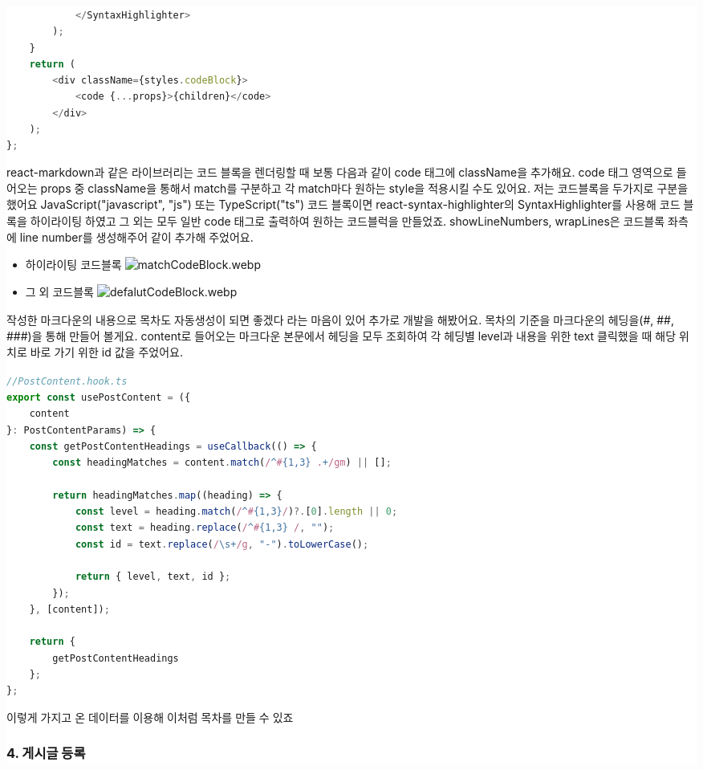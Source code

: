 ```js
            </SyntaxHighlighter>
        );
    }
    return (
        <div className={styles.codeBlock}>
            <code {...props}>{children}</code>
        </div>
    );
};
```

react-markdown과 같은 라이브러리는 코드 블록을 렌더링할 때 보통 다음과 같이 code 태그에 className을 추가해요. code 태그 영역으로 들어오는 props 중 className을 통해서 match를 구분하고 각 match마다 원하는 style을 적용시킬 수도 있어요. 저는 코드블록을 두가지로 구분을 했어요 JavaScript("javascript", "js") 또는 TypeScript("ts") 코드 블록이면 react-syntax-highlighter의 SyntaxHighlighter를 사용해 코드 블록을 하이라이팅 하였고 그 외는 모두 일반 code 태그로 출력하여 원하는 코드블럭을 만들었죠. showLineNumbers, wrapLines은 코드블록 좌측에 line number를 생성해주어 같이 추가해 주었어요.

- 하이라이팅 코드블록
  ![matchCodeBlock.webp](https://d2ut7x8yqv441q.cloudfront.net/posts/1741331013306.webp)

- 그 외 코드블록
  ![defalutCodeBlock.webp](https://d2ut7x8yqv441q.cloudfront.net/posts/1741331029037.webp)

작성한 마크다운의 내용으로 목차도 자동생성이 되면 좋겠다 라는 마음이 있어 추가로 개발을 해봤어요. 목차의 기준을 마크다운의 헤딩을(#, ##, ###)을 통해 만들어 볼게요. content로 들어오는 마크다운 본문에서 헤딩을 모두 조회하여 각 헤딩별 level과 내용을 위한 text 클릭했을 때 해당 위치로 바로 가기 위한 id 값을 주었어요.

```js
//PostContent.hook.ts
export const usePostContent = ({
    content
}: PostContentParams) => {
    const getPostContentHeadings = useCallback(() => {
        const headingMatches = content.match(/^#{1,3} .+/gm) || [];

        return headingMatches.map((heading) => {
            const level = heading.match(/^#{1,3}/)?.[0].length || 0;
            const text = heading.replace(/^#{1,3} /, "");
            const id = text.replace(/\s+/g, "-").toLowerCase();

            return { level, text, id };
        });
    }, [content]);

    return {
        getPostContentHeadings
    };
};
```

이렇게 가지고 온 데이터를 이용해 이처럼 목차를 만들 수 있죠

### 4. 게시글 등록
